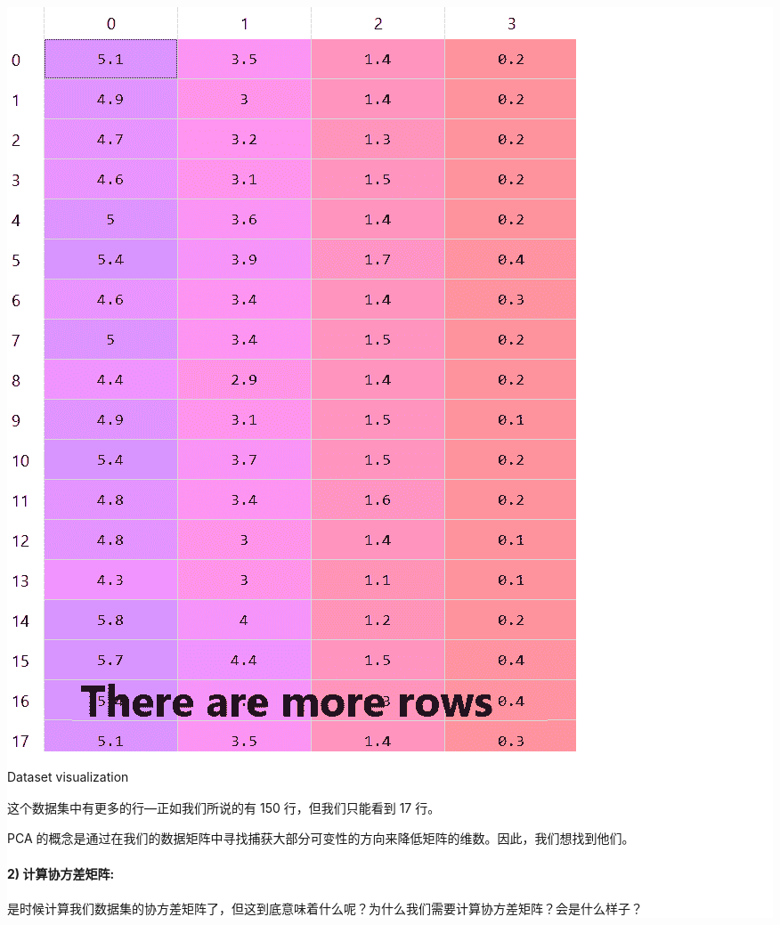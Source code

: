 ![YXHqyLU0LAHkble6hyDqeSipKK3p3QoIC8cC](img/be03134ef98ebbf6a2d471936e1032b4.png)

Dataset visualization

这个数据集中有更多的行—正如我们所说的有 150 行，但我们只能看到 17 行。

PCA 的概念是通过在我们的数据矩阵中寻找捕获大部分可变性的方向来降低矩阵的维数。因此，我们想找到他们。

#### 2) **计算协方差矩阵:**

是时候计算我们数据集的协方差矩阵了，但这到底意味着什么呢？为什么我们需要计算协方差矩阵？会是什么样子？

